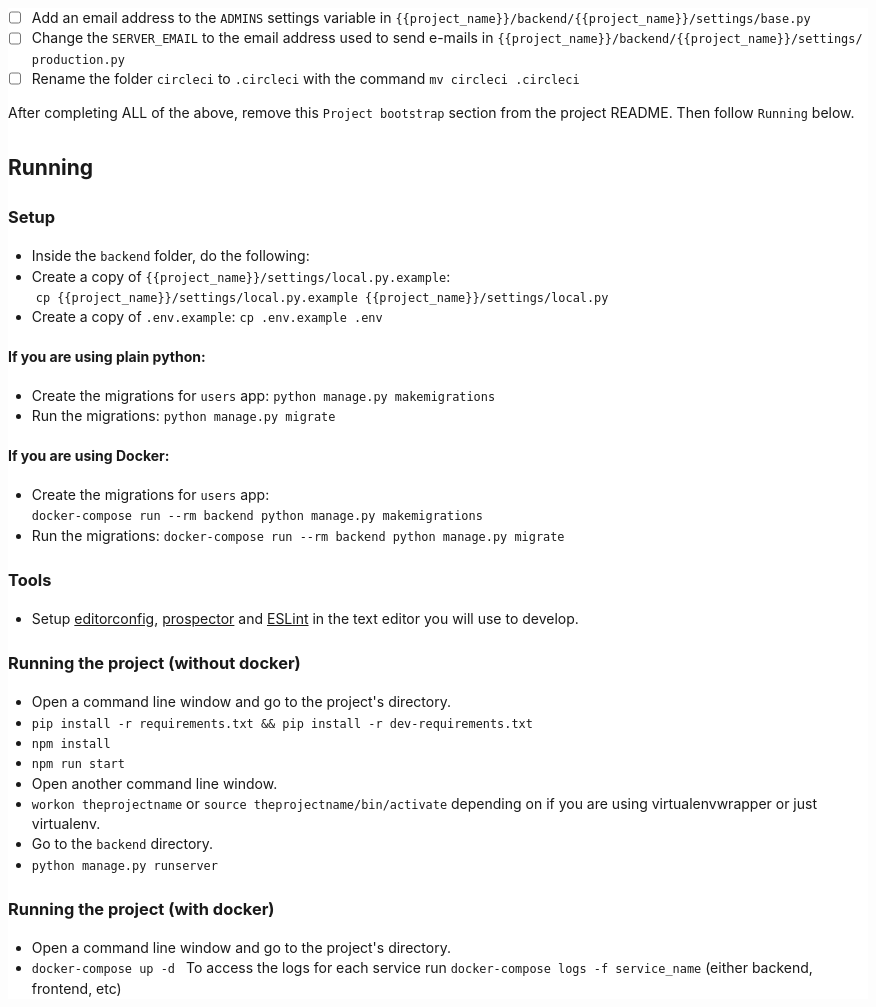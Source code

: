 - [ ] Add an email address to the `ADMINS` settings variable in `{{project_name}}/backend/{{project_name}}/settings/base.py`
- [ ] Change the `SERVER_EMAIL` to the email address used to send e-mails in `{{project_name}}/backend/{{project_name}}/settings/production.py`
- [ ] Rename the folder `circleci` to `.circleci` with the command `mv circleci .circleci`

After completing ALL of the above, remove this `Project bootstrap` section from the project README. Then follow `Running` below.

## Running
### Setup
- Inside the `backend` folder, do the following:
- Create a copy of ``{{project_name}}/settings/local.py.example``:  
  `cp {{project_name}}/settings/local.py.example {{project_name}}/settings/local.py`
- Create a copy of ``.env.example``:
  `cp .env.example .env`

#### If you are using plain python:
- Create the migrations for `users` app: 
  `python manage.py makemigrations`
- Run the migrations:
  `python manage.py migrate`

#### If you are using Docker:
- Create the migrations for `users` app:  
  `docker-compose run --rm backend python manage.py makemigrations`
- Run the migrations:
  `docker-compose run --rm backend python manage.py migrate`

### Tools
- Setup [editorconfig](http://editorconfig.org/), [prospector](https://prospector.landscape.io/en/master/) and [ESLint](http://eslint.org/) in the text editor you will use to develop.

### Running the project (without docker)
- Open a command line window and go to the project's directory.
- `pip install -r requirements.txt && pip install -r dev-requirements.txt`
- `npm install`
- `npm run start`
- Open another command line window.
- `workon theprojectname` or `source theprojectname/bin/activate` depending on if you are using virtualenvwrapper or just virtualenv.
- Go to the `backend` directory.
- `python manage.py runserver`


### Running the project (with docker)
- Open a command line window and go to the project's directory.
- `docker-compose up -d `
To access the logs for each service run `docker-compose logs -f service_name` (either backend, frontend, etc)
